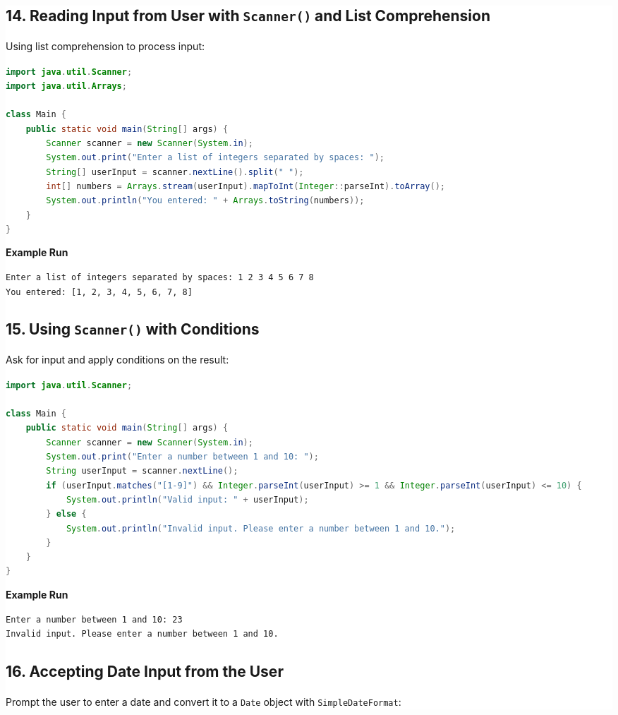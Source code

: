 ## 14. Reading Input from User with `Scanner()` and List Comprehension  
Using list comprehension to process input:

```java
import java.util.Scanner;
import java.util.Arrays;

class Main {
    public static void main(String[] args) {
        Scanner scanner = new Scanner(System.in);
        System.out.print("Enter a list of integers separated by spaces: ");
        String[] userInput = scanner.nextLine().split(" ");
        int[] numbers = Arrays.stream(userInput).mapToInt(Integer::parseInt).toArray();
        System.out.println("You entered: " + Arrays.toString(numbers));
    }
}
```
**Example Run**
```text
Enter a list of integers separated by spaces: 1 2 3 4 5 6 7 8
You entered: [1, 2, 3, 4, 5, 6, 7, 8]
```

## 15. Using `Scanner()` with Conditions  
Ask for input and apply conditions on the result:

```java
import java.util.Scanner;

class Main {
    public static void main(String[] args) {
        Scanner scanner = new Scanner(System.in);
        System.out.print("Enter a number between 1 and 10: ");
        String userInput = scanner.nextLine();
        if (userInput.matches("[1-9]") && Integer.parseInt(userInput) >= 1 && Integer.parseInt(userInput) <= 10) {
            System.out.println("Valid input: " + userInput);
        } else {
            System.out.println("Invalid input. Please enter a number between 1 and 10.");
        }
    }
}
```
**Example Run**
```text
Enter a number between 1 and 10: 23
Invalid input. Please enter a number between 1 and 10.
```

## 16. Accepting Date Input from the User  
Prompt the user to enter a date and convert it to a `Date` object with `SimpleDateFormat`:
